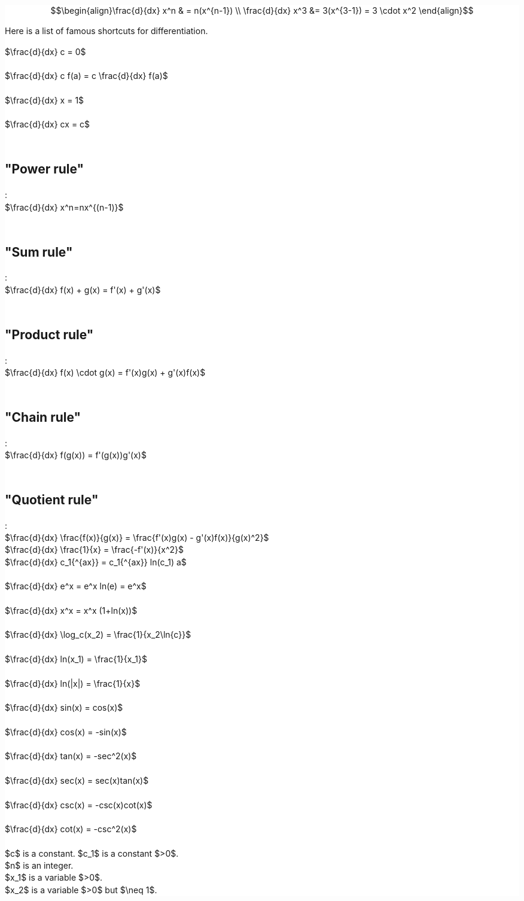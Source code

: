 $$\begin{align}\frac{d}{dx} x^n & = n(x^{n-1}) \\ \frac{d}{dx} x^3 &= 3(x^{3-1}) = 3 \cdot x^2 \end{align}$$

Here is a list of famous shortcuts for differentiation.

<div class="row d_shortcuts"><div class="col-sm-6">
$\frac{d}{dx} c = 0$<br>
<br>
$\frac{d}{dx} c f(a) = c \frac{d}{dx} f(a)$<br>
<br>
$\frac{d}{dx} x = 1$<br>
<br>
$\frac{d}{dx} cx = c$<br>
<br>
<h2>"Power rule"</h2>:<br>
$\frac{d}{dx} x^n=nx^{(n-1)}$<br><br>
<h2>"Sum rule"</h2>: <br>
$\frac{d}{dx} f(x) + g(x) = f'(x) + g'(x)$<br><br>
<h2>"Product rule"</h2>: <br>
$\frac{d}{dx} f(x) \cdot g(x) = f'(x)g(x) + g'(x)f(x)$<br><br>
<h2>"Chain rule"</h2>: <br>
$\frac{d}{dx} f(g(x)) = f'(g(x))g'(x)$<br><br>
<h2>"Quotient rule"</h2>:<br>
$\frac{d}{dx} \frac{f(x)}{g(x)} = \frac{f'(x)g(x) - g'(x)f(x)}{g(x)^2}$<br>
$\frac{d}{dx} \frac{1}{x} = \frac{-f'(x)}{x^2}$
</div><div class="col-sm-6">
$\frac{d}{dx} c_1{^{ax}} = c_1{^{ax}} ln(c_1) a$<br>
<br>
$\frac{d}{dx} e^x = e^x ln(e) = e^x$<br>
<br>
$\frac{d}{dx} x^x = x^x (1+ln(x))$<br>
<br>
$\frac{d}{dx} \log_c(x_2) = \frac{1}{x_2\ln{c}}$<br>
<br>
$\frac{d}{dx} ln(x_1) = \frac{1}{x_1}$<br>
<br>
$\frac{d}{dx} ln(|x|) = \frac{1}{x}$<br>
<br>
$\frac{d}{dx} sin(x) = cos(x)$<br>
<br>
$\frac{d}{dx} cos(x) = -sin(x)$<br>
<br>
$\frac{d}{dx} tan(x) = -sec^2(x)$<br>
<br>
$\frac{d}{dx} sec(x) = sec(x)tan(x)$<br>
<br>
$\frac{d}{dx} csc(x) = -csc(x)cot(x)$<br>
<br>
$\frac{d}{dx} cot(x) = -csc^2(x)$<br>
<br>
$c$ is a constant. $c_1$ is a constant $>0$. <br>
$n$ is an integer. <br>
$x_1$ is a variable  $>0$. <br>
$x_2$ is a variable $>0$ but $\neq 1$.
</div></div>
